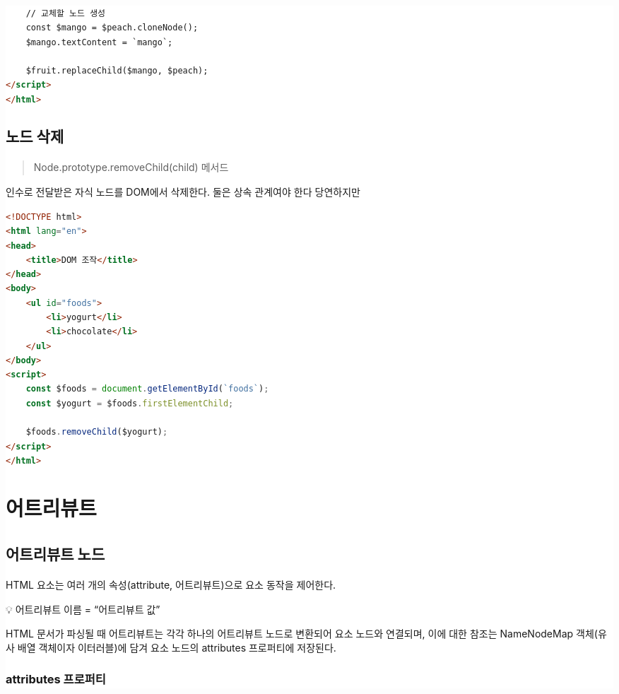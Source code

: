 ```html
    // 교체할 노드 생성
    const $mango = $peach.cloneNode();
    $mango.textContent = `mango`;

    $fruit.replaceChild($mango, $peach);
</script>
</html>
```

## 노드 삭제

> Node.prototype.removeChild(child) 메서드
> 

인수로 전달받은 자식 노드를 DOM에서 삭제한다. 둘은 상속 관계여야 한다 당연하지만

```html
<!DOCTYPE html>
<html lang="en">
<head>
    <title>DOM 조작</title>
</head>
<body>
    <ul id="foods">
        <li>yogurt</li>
        <li>chocolate</li>
    </ul>
</body>
<script>
    const $foods = document.getElementById(`foods`);
    const $yogurt = $foods.firstElementChild;

    $foods.removeChild($yogurt);
</script>
</html>
```

# 어트리뷰트

## 어트리뷰트 노드

HTML 요소는 여러 개의 속성(attribute, 어트리뷰트)으로 요소 동작을 제어한다.

<aside>
💡 어트리뷰트 이름 = “어트리뷰트 값”

</aside>

HTML 문서가 파싱될 때 어트리뷰트는 각각 하나의 어트리뷰트 노드로 변환되어 요소 노드와 연결되며, 이에 대한 참조는 NameNodeMap 객체(유사 배열 객체이자 이터러블)에 담겨 요소 노드의 attributes 프로퍼티에 저장된다.

### attributes 프로퍼티
